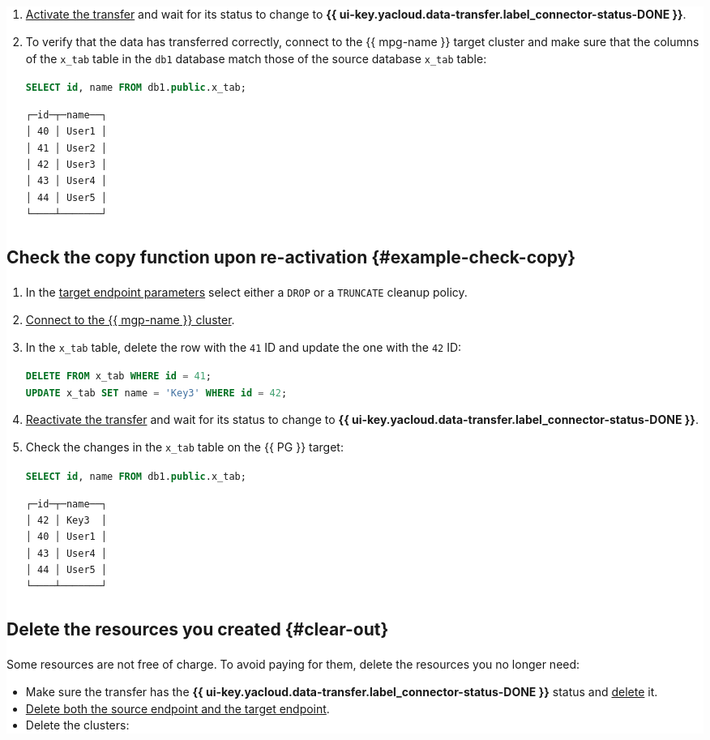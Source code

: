 1. [Activate the transfer](../../../data-transfer/operations/transfer.md#activate) and wait for its status to change to **{{ ui-key.yacloud.data-transfer.label_connector-status-DONE }}**.
1. To verify that the data has transferred correctly, connect to the {{ mpg-name }} target cluster and make sure that the columns of the `x_tab` table in the `db1` database match those of the source database `x_tab` table:

   ```sql
   SELECT id, name FROM db1.public.x_tab;
   ```

   ```text
   ┌─id─┬─name──┐
   │ 40 │ User1 │
   │ 41 │ User2 │
   │ 42 │ User3 │
   │ 43 │ User4 │
   │ 44 │ User5 │
   └────┴───────┘
   ```

## Check the copy function upon re-activation {#example-check-copy}

1. In the [target endpoint parameters](../../../data-transfer/operations/endpoint/target/postgresql#additional-settings) select either a `DROP` or a `TRUNCATE` cleanup policy.
1. [Connect to the {{ mgp-name }} cluster](../../../managed-greenplum/operations/connect.md).
1. In the `x_tab` table, delete the row with the `41` ID and update the one with the `42` ID:

   ```sql
   DELETE FROM x_tab WHERE id = 41;
   UPDATE x_tab SET name = 'Key3' WHERE id = 42;
   ```

1. [Reactivate the transfer](../../../data-transfer/operations/transfer.md#activate) and wait for its status to change to **{{ ui-key.yacloud.data-transfer.label_connector-status-DONE }}**.
1. Check the changes in the `x_tab` table on the {{ PG }} target:

   ```sql
   SELECT id, name FROM db1.public.x_tab;
   ```

   ```text
   ┌─id─┬─name──┐
   │ 42 │ Key3  │
   │ 40 │ User1 │
   │ 43 │ User4 │
   │ 44 │ User5 │
   └────┴───────┘
   ```

## Delete the resources you created {#clear-out}

Some resources are not free of charge. To avoid paying for them, delete the resources you no longer need:

* Make sure the transfer has the **{{ ui-key.yacloud.data-transfer.label_connector-status-DONE }}** status and [delete](../../../data-transfer/operations/transfer.md#delete) it.
* [Delete both the source endpoint and the target endpoint](../../../data-transfer/operations/endpoint/index.md#delete).
* Delete the clusters:
